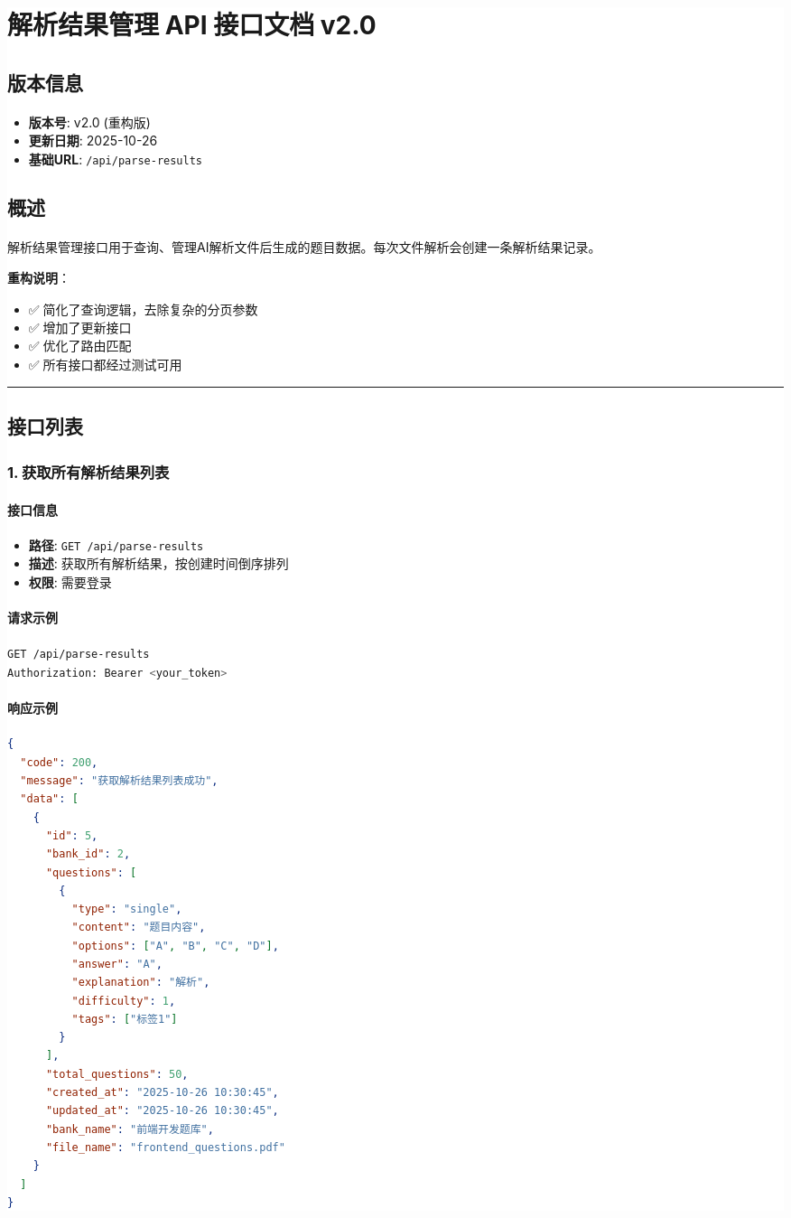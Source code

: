 # 解析结果管理 API 接口文档 v2.0

## 版本信息
- **版本号**: v2.0 (重构版)
- **更新日期**: 2025-10-26
- **基础URL**: `/api/parse-results`

## 概述

解析结果管理接口用于查询、管理AI解析文件后生成的题目数据。每次文件解析会创建一条解析结果记录。

**重构说明**：
- ✅ 简化了查询逻辑，去除复杂的分页参数
- ✅ 增加了更新接口
- ✅ 优化了路由匹配
- ✅ 所有接口都经过测试可用

---

## 接口列表

### 1. 获取所有解析结果列表

#### 接口信息
- **路径**: `GET /api/parse-results`
- **描述**: 获取所有解析结果，按创建时间倒序排列
- **权限**: 需要登录

#### 请求示例
```bash
GET /api/parse-results
Authorization: Bearer <your_token>
```

#### 响应示例
```json
{
  "code": 200,
  "message": "获取解析结果列表成功",
  "data": [
    {
      "id": 5,
      "bank_id": 2,
      "questions": [
        {
          "type": "single",
          "content": "题目内容",
          "options": ["A", "B", "C", "D"],
          "answer": "A",
          "explanation": "解析",
          "difficulty": 1,
          "tags": ["标签1"]
        }
      ],
      "total_questions": 50,
      "created_at": "2025-10-26 10:30:45",
      "updated_at": "2025-10-26 10:30:45",
      "bank_name": "前端开发题库",
      "file_name": "frontend_questions.pdf"
    }
  ]
}
```